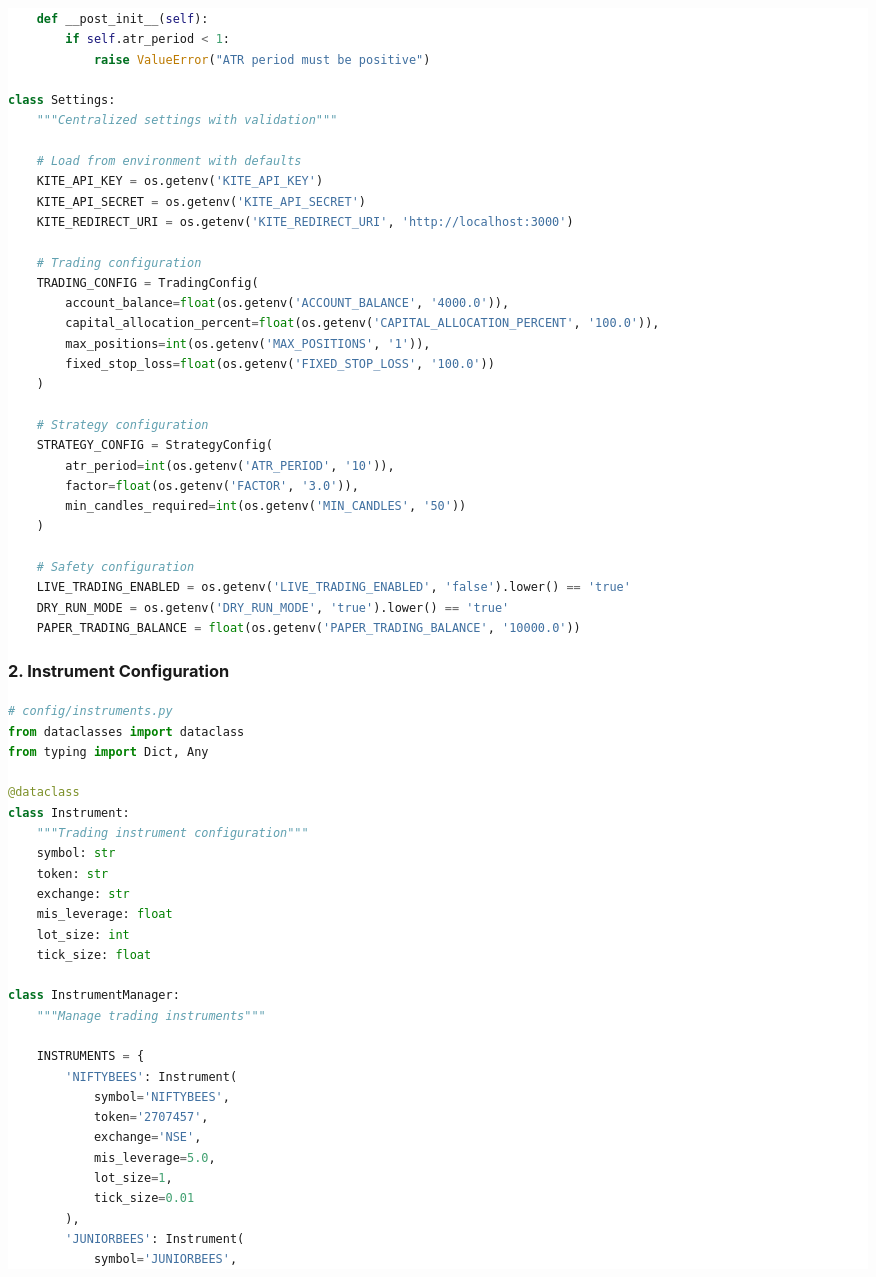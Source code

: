 ```python
    def __post_init__(self):
        if self.atr_period < 1:
            raise ValueError("ATR period must be positive")

class Settings:
    """Centralized settings with validation"""
    
    # Load from environment with defaults
    KITE_API_KEY = os.getenv('KITE_API_KEY')
    KITE_API_SECRET = os.getenv('KITE_API_SECRET')
    KITE_REDIRECT_URI = os.getenv('KITE_REDIRECT_URI', 'http://localhost:3000')
    
    # Trading configuration
    TRADING_CONFIG = TradingConfig(
        account_balance=float(os.getenv('ACCOUNT_BALANCE', '4000.0')),
        capital_allocation_percent=float(os.getenv('CAPITAL_ALLOCATION_PERCENT', '100.0')),
        max_positions=int(os.getenv('MAX_POSITIONS', '1')),
        fixed_stop_loss=float(os.getenv('FIXED_STOP_LOSS', '100.0'))
    )
    
    # Strategy configuration
    STRATEGY_CONFIG = StrategyConfig(
        atr_period=int(os.getenv('ATR_PERIOD', '10')),
        factor=float(os.getenv('FACTOR', '3.0')),
        min_candles_required=int(os.getenv('MIN_CANDLES', '50'))
    )
    
    # Safety configuration
    LIVE_TRADING_ENABLED = os.getenv('LIVE_TRADING_ENABLED', 'false').lower() == 'true'
    DRY_RUN_MODE = os.getenv('DRY_RUN_MODE', 'true').lower() == 'true'
    PAPER_TRADING_BALANCE = float(os.getenv('PAPER_TRADING_BALANCE', '10000.0'))
```

### **2. Instrument Configuration**
```python
# config/instruments.py
from dataclasses import dataclass
from typing import Dict, Any

@dataclass
class Instrument:
    """Trading instrument configuration"""
    symbol: str
    token: str
    exchange: str
    mis_leverage: float
    lot_size: int
    tick_size: float

class InstrumentManager:
    """Manage trading instruments"""
    
    INSTRUMENTS = {
        'NIFTYBEES': Instrument(
            symbol='NIFTYBEES',
            token='2707457',
            exchange='NSE',
            mis_leverage=5.0,
            lot_size=1,
            tick_size=0.01
        ),
        'JUNIORBEES': Instrument(
            symbol='JUNIORBEES',
```